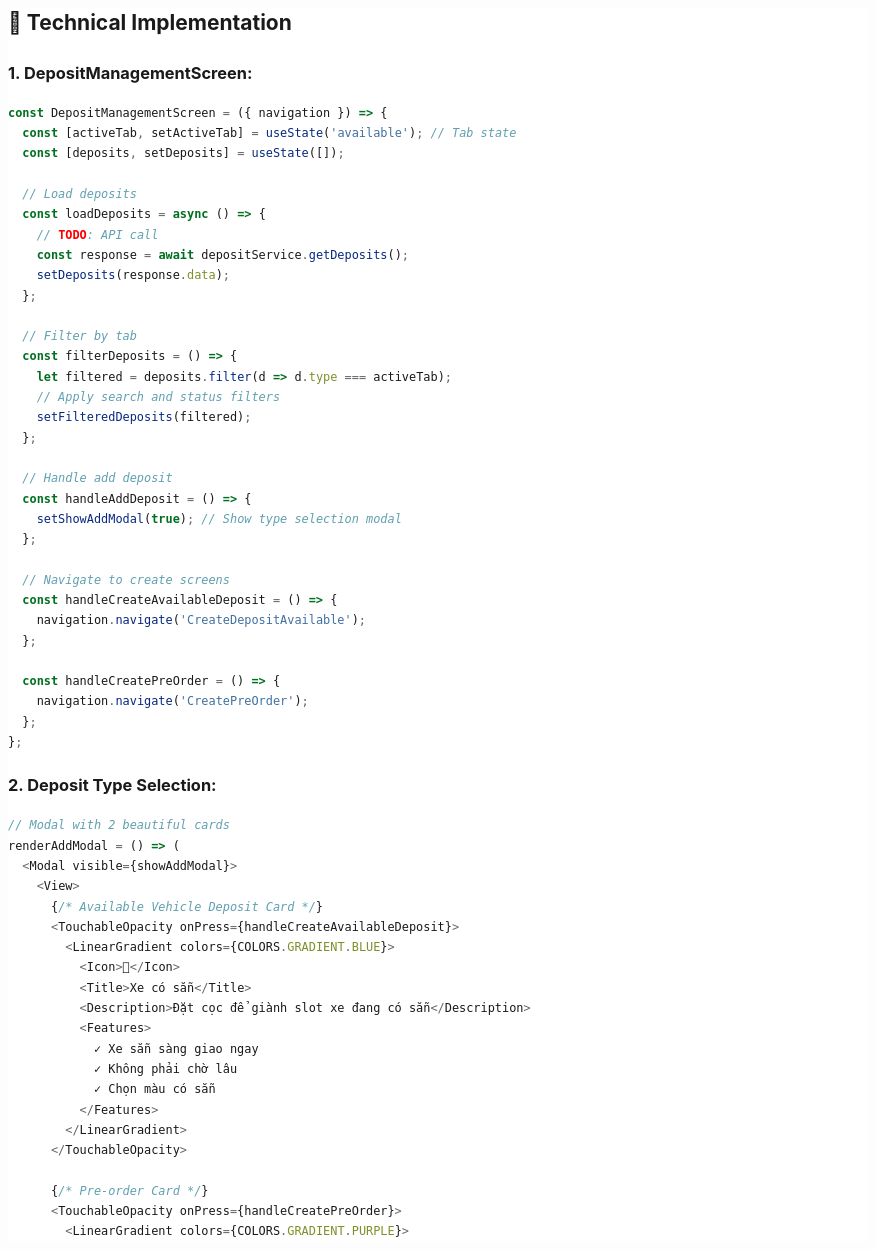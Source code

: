 ## 🔧 Technical Implementation

### **1. DepositManagementScreen:**

```javascript
const DepositManagementScreen = ({ navigation }) => {
  const [activeTab, setActiveTab] = useState('available'); // Tab state
  const [deposits, setDeposits] = useState([]);
  
  // Load deposits
  const loadDeposits = async () => {
    // TODO: API call
    const response = await depositService.getDeposits();
    setDeposits(response.data);
  };
  
  // Filter by tab
  const filterDeposits = () => {
    let filtered = deposits.filter(d => d.type === activeTab);
    // Apply search and status filters
    setFilteredDeposits(filtered);
  };
  
  // Handle add deposit
  const handleAddDeposit = () => {
    setShowAddModal(true); // Show type selection modal
  };
  
  // Navigate to create screens
  const handleCreateAvailableDeposit = () => {
    navigation.navigate('CreateDepositAvailable');
  };
  
  const handleCreatePreOrder = () => {
    navigation.navigate('CreatePreOrder');
  };
};
```

### **2. Deposit Type Selection:**

```javascript
// Modal with 2 beautiful cards
renderAddModal = () => (
  <Modal visible={showAddModal}>
    <View>
      {/* Available Vehicle Deposit Card */}
      <TouchableOpacity onPress={handleCreateAvailableDeposit}>
        <LinearGradient colors={COLORS.GRADIENT.BLUE}>
          <Icon>🚗</Icon>
          <Title>Xe có sẵn</Title>
          <Description>Đặt cọc để giành slot xe đang có sẵn</Description>
          <Features>
            ✓ Xe sẵn sàng giao ngay
            ✓ Không phải chờ lâu
            ✓ Chọn màu có sẵn
          </Features>
        </LinearGradient>
      </TouchableOpacity>

      {/* Pre-order Card */}
      <TouchableOpacity onPress={handleCreatePreOrder}>
        <LinearGradient colors={COLORS.GRADIENT.PURPLE}>
```